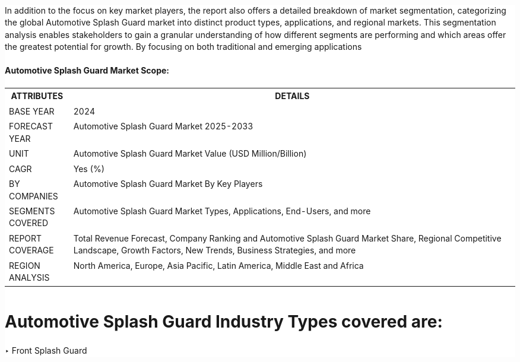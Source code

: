 In addition to the focus on key market players, the report also offers a detailed breakdown of market segmentation, categorizing the global Automotive Splash Guard market into distinct product types, applications, and regional markets. This segmentation analysis enables stakeholders to gain a granular understanding of how different segments are performing and which areas offer the greatest potential for growth. By focusing on both traditional and emerging applications

<h4>Automotive Splash Guard Market Scope:</h4>
<table>
<tr>
<th>ATTRIBUTES</th>
<th>DETAILS</th>
</tr>
<tr>
<td>BASE YEAR</td>
<td>2024</td>
</tr>
<tr>
<td>FORECAST YEAR</td>
<td>Automotive Splash Guard Market 2025-2033</td>
</tr>
<tr>
<td>UNIT</td>
<td>Automotive Splash Guard Market Value (USD Million/Billion)</td>
<tr>
<td>CAGR</td>
<td>Yes (%)</td>
</tr>
</tr>
<tr>
<td>BY COMPANIES</td>
<td>Automotive Splash Guard Market By Key Players</td>
</tr>
<tr>
<td>SEGMENTS COVERED</td>
<td>Automotive Splash Guard Market Types, Applications, End-Users, and more</td>
</tr>
<tr>
<td>REPORT COVERAGE</td>
<td>Total Revenue Forecast, Company Ranking and Automotive Splash Guard Market Share, Regional Competitive Landscape, Growth Factors, New Trends, Business Strategies, and more</td>
</tr>
<tr>
<td>REGION ANALYSIS</td>
<td>North America, Europe, Asia Pacific, Latin America, Middle East and Africa</td>
</tr>
</table>

# <strong>Automotive Splash Guard Industry Types covered are:</strong>

‣ Front Splash Guard
